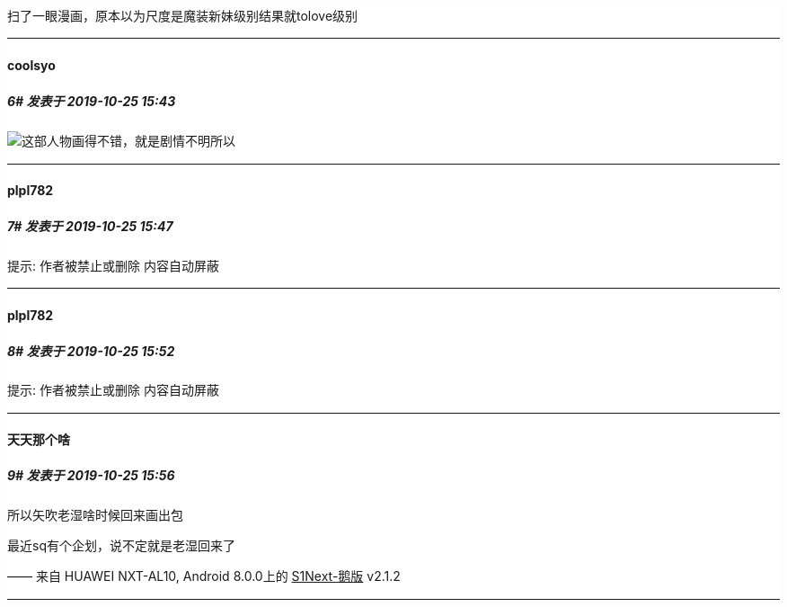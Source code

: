 


扫了一眼漫画，原本以为尺度是魔装新妹级别结果就tolove级别







-----

####  coolsyo  
##### 6#       发表于 2019-10-25 15:43



<img src="https://static.saraba1st.com/image/smiley/face2017/067.png" referrerpolicy="no-referrer">这部人物画得不错，就是剧情不明所以







-----

####  plpl782  
##### 7#       发表于 2019-10-25 15:47

提示: 作者被禁止或删除 内容自动屏蔽



-----

####  plpl782  
##### 8#       发表于 2019-10-25 15:52

提示: 作者被禁止或删除 内容自动屏蔽



-----

####  天天那个啥  
##### 9#       发表于 2019-10-25 15:56




所以矢吹老湿啥时候回来画出包

最近sq有个企划，说不定就是老湿回来了

—— 来自 HUAWEI NXT-AL10, Android 8.0.0上的 [S1Next-鹅版](https://github.com/ykrank/S1-Next/releases) v2.1.2







-----
